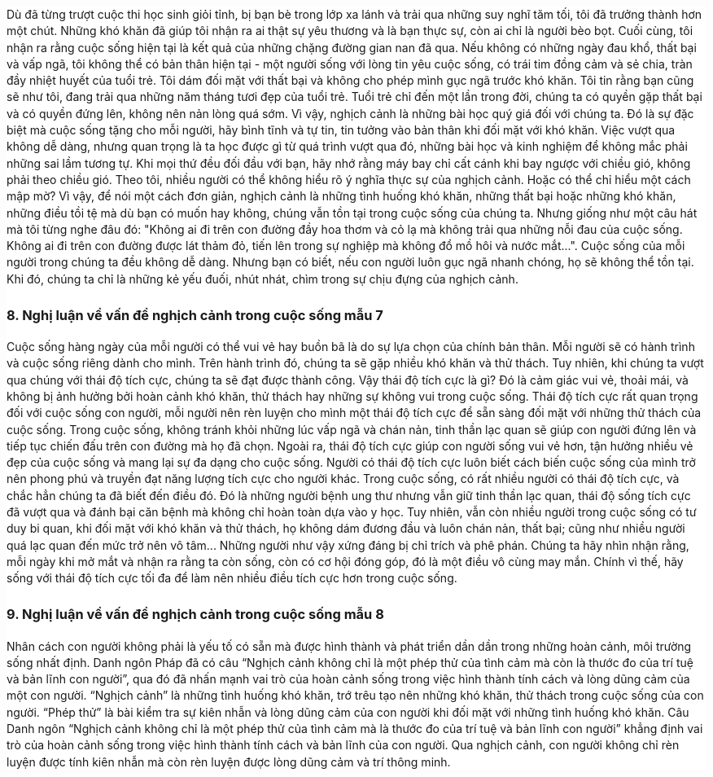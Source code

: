 Dù đã từng trượt cuộc thi học sinh giỏi tỉnh, bị bạn bè trong lớp xa lánh và trải qua những suy nghĩ tăm tối, tôi đã trưởng thành hơn một chút. Những khó khăn đã giúp tôi nhận ra ai thật sự yêu thương và là bạn thực sự, còn ai chỉ là người bèo bọt. Cuối cùng, tôi nhận ra rằng cuộc sống hiện tại là kết quả của những chặng đường gian nan đã qua. Nếu không có những ngày đau khổ, thất bại và vấp ngã, tôi không thể có bản thân hiện tại - một người sống với lòng tin yêu cuộc sống, có trái tim đồng cảm và sẻ chia, tràn đầy nhiệt huyết của tuổi trẻ. Tôi dám đối mặt với thất bại và không cho phép mình gục ngã trước khó khăn.
Tôi tin rằng bạn cũng sẽ như tôi, đang trải qua những năm tháng tươi đẹp của tuổi trẻ. Tuổi trẻ chỉ đến một lần trong đời, chúng ta có quyền gặp thất bại và có quyền đứng lên, không nên nản lòng quá sớm. Vì vậy, nghịch cảnh là những bài học quý giá đối với chúng ta. Đó là sự đặc biệt mà cuộc sống tặng cho mỗi người, hãy bình tĩnh và tự tin, tin tưởng vào bản thân khi đối mặt với khó khăn. Việc vượt qua không dễ dàng, nhưng quan trọng là ta học được gì từ quá trình vượt qua đó, những bài học và kinh nghiệm để không mắc phải những sai lầm tương tự.
Khi mọi thứ đều đối đầu với bạn, hãy nhớ rằng máy bay chỉ cất cánh khi bay ngược với chiều gió, không phải theo chiều gió.
Theo tôi, nhiều người có thể không hiểu rõ ý nghĩa thực sự của nghịch cảnh. Hoặc có thể chỉ hiểu một cách mập mờ? Vì vậy, để nói một cách đơn giản, nghịch cảnh là những tình huống khó khăn, những thất bại hoặc những khó khăn, những điều tồi tệ mà dù bạn có muốn hay không, chúng vẫn tồn tại trong cuộc sống của chúng ta. Nhưng giống như một câu hát mà tôi từng nghe đâu đó: "Không ai đi trên con đường đầy hoa thơm và cỏ lạ mà không trải qua những nỗi đau của cuộc sống. Không ai đi trên con đường được lát thảm đỏ, tiến lên trong sự nghiệp mà không đổ mồ hôi và nước mắt...". Cuộc sống của mỗi người trong chúng ta đều không dễ dàng. Nhưng bạn có biết, nếu con người luôn gục ngã nhanh chóng, họ sẽ không thể tồn tại. Khi đó, chúng ta chỉ là những kẻ yếu đuối, nhút nhát, chìm trong sự chịu đựng của nghịch cảnh.
### 8\. Nghị luận về vấn đề nghịch cảnh trong cuộc sống mẫu 7
Cuộc sống hàng ngày của mỗi người có thể vui vẻ hay buồn bã là do sự lựa chọn của chính bản thân. Mỗi người sẽ có hành trình và cuộc sống riêng dành cho mình. Trên hành trình đó, chúng ta sẽ gặp nhiều khó khăn và thử thách. Tuy nhiên, khi chúng ta vượt qua chúng với thái độ tích cực, chúng ta sẽ đạt được thành công.
Vậy thái độ tích cực là gì? Đó là cảm giác vui vẻ, thoải mái, và không bị ảnh hưởng bởi hoàn cảnh khó khăn, thử thách hay những sự không vui trong cuộc sống. Thái độ tích cực rất quan trọng đối với cuộc sống con người, mỗi người nên rèn luyện cho mình một thái độ tích cực để sẵn sàng đối mặt với những thử thách của cuộc sống.
Trong cuộc sống, không tránh khỏi những lúc vấp ngã và chán nản, tinh thần lạc quan sẽ giúp con người đứng lên và tiếp tục chiến đấu trên con đường mà họ đã chọn. Ngoài ra, thái độ tích cực giúp con người sống vui vẻ hơn, tận hưởng nhiều vẻ đẹp của cuộc sống và mang lại sự đa dạng cho cuộc sống. Người có thái độ tích cực luôn biết cách biến cuộc sống của mình trở nên phong phú và truyền đạt năng lượng tích cực cho người khác.
Trong cuộc sống, có rất nhiều người có thái độ tích cực, và chắc hẳn chúng ta đã biết đến điều đó. Đó là những người bệnh ung thư nhưng vẫn giữ tinh thần lạc quan, thái độ sống tích cực đã vượt qua và đánh bại căn bệnh mà không chỉ hoàn toàn dựa vào y học.
Tuy nhiên, vẫn còn nhiều người trong cuộc sống có tư duy bi quan, khi đối mặt với khó khăn và thử thách, họ không dám đương đầu và luôn chán nản, thất bại; cũng như nhiều người quá lạc quan đến mức trở nên vô tâm... Những người như vậy xứng đáng bị chỉ trích và phê phán.
Chúng ta hãy nhìn nhận rằng, mỗi ngày khi mở mắt và nhận ra rằng ta còn sống, còn có cơ hội đóng góp, đó là một điều vô cùng may mắn. Chính vì thế, hãy sống với thái độ tích cực tối đa để làm nên nhiều điều tích cực hơn trong cuộc sống.
### 9\. Nghị luận về vấn đề nghịch cảnh trong cuộc sống mẫu 8
Nhân cách con người không phải là yếu tố có sẵn mà được hình thành và phát triển dần dần trong những hoàn cảnh, môi trường sống nhất định. Danh ngôn Pháp đã có câu “Nghịch cảnh không chỉ là một phép thử của tình cảm mà còn là thước đo của trí tuệ và bản lĩnh con người”, qua đó đã nhấn mạnh vai trò của hoàn cảnh sống trong việc hình thành tính cách và lòng dũng cảm của một con người.
“Nghịch cảnh” là những tình huống khó khăn, trớ trêu tạo nên những khó khăn, thử thách trong cuộc sống của con người. “Phép thử” là bài kiểm tra sự kiên nhẫn và lòng dũng cảm của con người khi đối mặt với những tình huống khó khăn. Câu Danh ngôn “Nghịch cảnh không chỉ là một phép thử của tình cảm mà là thước đo của trí tuệ và bản lĩnh con người” khẳng định vai trò của hoàn cảnh sống trong việc hình thành tính cách và bản lĩnh của con người. Qua nghịch cảnh, con người không chỉ rèn luyện được tính kiên nhẫn mà còn rèn luyện được lòng dũng cảm và trí thông minh.